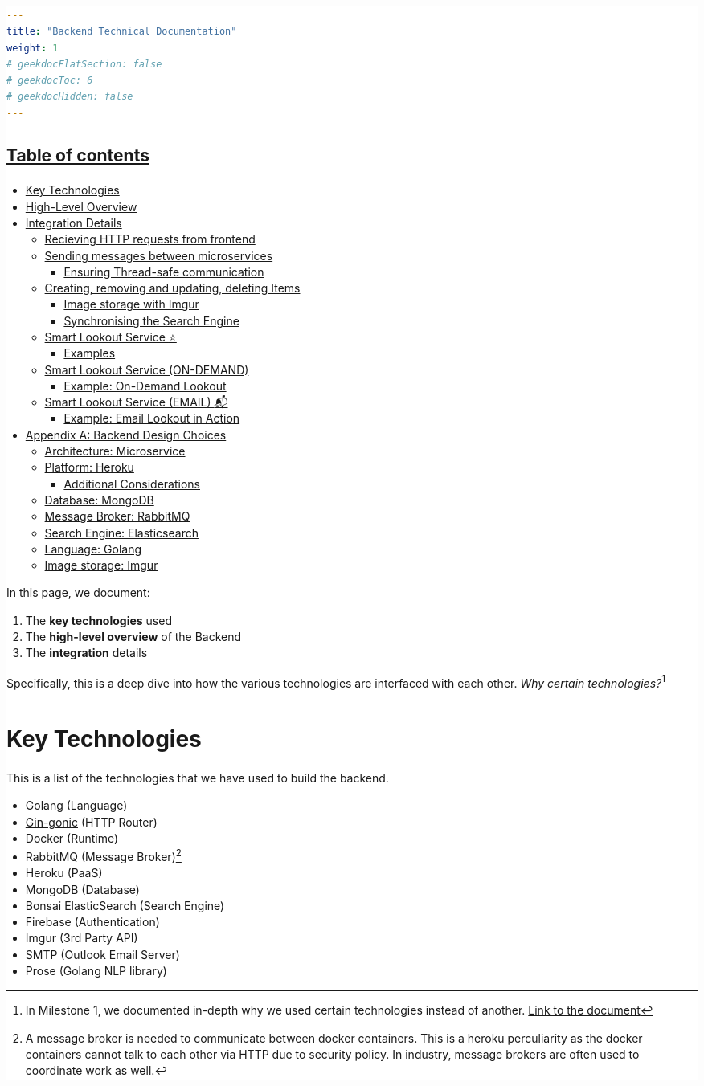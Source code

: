 ```yaml
---
title: "Backend Technical Documentation"
weight: 1
# geekdocFlatSection: false
# geekdocToc: 6
# geekdocHidden: false
---
```


## [Table of contents](#table-of-contents)
- [Key Technologies](#key-technologies)
- [High-Level Overview](#high-level-overview)
- [Integration Details](#integration-details)
  - [Recieving HTTP requests from frontend](#recieving-http-requests-from-frontend)
  - [Sending messages between microservices](#sending-messages-between-microservices)
    - [Ensuring Thread-safe communication](#ensuring-thread-safe-communication)
  - [Creating, removing and updating, deleting Items](#creating-removing-and-updating-deleting-items)
    - [Image storage with Imgur](#image-storage-with-imgur)
    - [Synchronising the Search Engine](#synchronising-the-search-engine)
  - [Smart Lookout Service :star:](#smart-lookout-service-star)
    - [Examples](#examples)
  - [Smart Lookout Service (ON-DEMAND)](#smart-lookout-service-on-demand)
    - [Example: On-Demand Lookout](#example-on-demand-lookout)
  - [Smart Lookout Service (EMAIL) :mailbox_with_mail:](#smart-lookout-service-email-mailbox_with_mail)
    - [Example: Email Lookout in Action](#example-email-lookout-in-action)
- [Appendix A: Backend Design Choices](#appendix-a-backend-design-choices)
  - [Architecture: Microservice](#architecture-microservice)
  - [Platform: Heroku](#platform-heroku)
    - [Additional Considerations](#additional-considerations)
  - [Database: MongoDB](#database-mongodb)
  - [Message Broker: RabbitMQ](#message-broker-rabbitmq)
  - [Search Engine: Elasticsearch](#search-engine-elasticsearch)
  - [Language: Golang](#language-golang)
  - [Image storage: Imgur](#image-storage-imgur)

In this page, we document:  
1. The **key technologies** used
2. The  **high-level overview** of the Backend
3. The **integration** details

Specifically, this is a deep dive into how the various technologies are interfaced with each other. 
*Why certain technologies?*[^1]

[^1]: In Milestone 1, we documented in-depth why we used certain technologies instead of another.
[Link to the document](https://drive.google.com/file/d/1X4n5IalejDChWyBY_rGtnBOd1qMa3wq_/view?usp=sharing)  

# Key Technologies
This is a list of the technologies that we have used to build the backend.  
- Golang (Language)
- [Gin-gonic](https://github.com/gin-gonic/gin) (HTTP Router)
- Docker (Runtime)
- RabbitMQ (Message Broker)[^2]
- Heroku (PaaS)
- MongoDB (Database)
- Bonsai ElasticSearch (Search Engine)
- Firebase (Authentication)
- Imgur (3rd Party API)
- SMTP (Outlook Email Server)
- Prose (Golang NLP library)


[^2]: A message broker is needed to communicate between docker containers. This is a heroku perculiarity as the docker containers cannot talk to each other via HTTP due to security policy. In industry, message brokers are often used to coordinate work as well.
[^3]: A RPC is something like a synchronous GET request. It enables two computers in seperate locations to send information to each other. [A primer if you are interested](https://www.geeksforgeeks.org/remote-procedure-call-rpc-in-operating-system/)